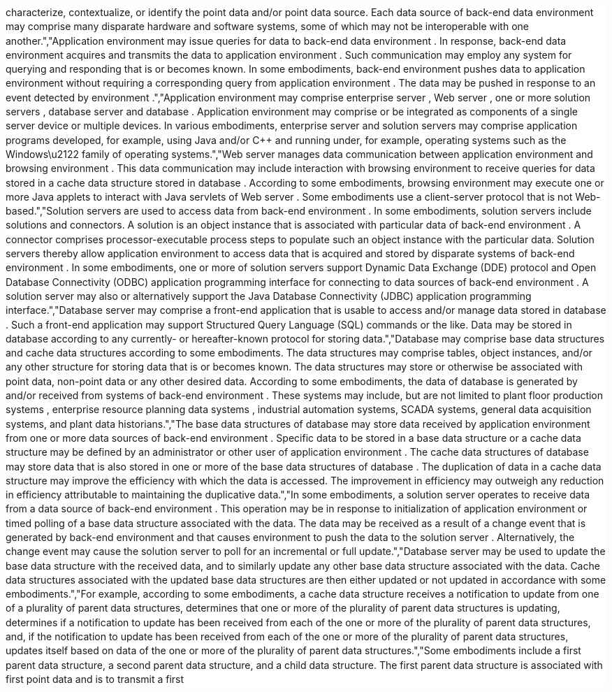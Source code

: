 characterize, contextualize, or identify the point data and\/or point data source. Each data source of back-end data environment  may comprise many disparate hardware and software systems, some of which may not be interoperable with one another.","Application environment  may issue queries for data to back-end data environment . In response, back-end data environment  acquires and transmits the data to application environment . Such communication may employ any system for querying and responding that is or becomes known. In some embodiments, back-end environment  pushes data to application environment  without requiring a corresponding query from application environment . The data may be pushed in response to an event detected by environment .","Application environment  may comprise enterprise server , Web server , one or more solution servers , database server  and database . Application environment  may comprise or be integrated as components of a single server device or multiple devices. In various embodiments, enterprise server  and solution servers  may comprise application programs developed, for example, using Java and\/or C++ and running under, for example, operating systems such as the Windows\u2122 family of operating systems.","Web server  manages data communication between application environment  and browsing environment . This data communication may include interaction with browsing environment  to receive queries for data stored in a cache data structure stored in database . According to some embodiments, browsing environment  may execute one or more Java applets to interact with Java servlets of Web server . Some embodiments use a client-server protocol that is not Web-based.","Solution servers  are used to access data from back-end environment . In some embodiments, solution servers  include solutions and connectors. A solution is an object instance that is associated with particular data of back-end environment . A connector comprises processor-executable process steps to populate such an object instance with the particular data. Solution servers  thereby allow application environment to access data that is acquired and stored by disparate systems of back-end environment . In some embodiments, one or more of solution servers  support Dynamic Data Exchange (DDE) protocol and Open Database Connectivity (ODBC) application programming interface for connecting to data sources of back-end environment . A solution server  may also or alternatively support the Java Database Connectivity (JDBC) application programming interface.","Database server  may comprise a front-end application that is usable to access and\/or manage data stored in database . Such a front-end application may support Structured Query Language (SQL) commands or the like. Data may be stored in database  according to any currently- or hereafter-known protocol for storing data.","Database  may comprise base data structures and cache data structures according to some embodiments. The data structures may comprise tables, object instances, and\/or any other structure for storing data that is or becomes known. The data structures may store or otherwise be associated with point data, non-point data or any other desired data. According to some embodiments, the data of database  is generated by and\/or received from systems of back-end environment . These systems may include, but are not limited to plant floor production systems , enterprise resource planning data systems , industrial automation systems, SCADA systems, general data acquisition systems, and plant data historians.","The base data structures of database  may store data received by application environment  from one or more data sources of back-end environment . Specific data to be stored in a base data structure or a cache data structure may be defined by an administrator or other user of application environment . The cache data structures of database  may store data that is also stored in one or more of the base data structures of database . The duplication of data in a cache data structure may improve the efficiency with which the data is accessed. The improvement in efficiency may outweigh any reduction in efficiency attributable to maintaining the duplicative data.","In some embodiments, a solution server  operates to receive data from a data source of back-end environment . This operation may be in response to initialization of application environment  or timed polling of a base data structure associated with the data. The data may be received as a result of a change event that is generated by back-end environment  and that causes environment  to push the data to the solution server . Alternatively, the change event may cause the solution server  to poll for an incremental or full update.","Database server  may be used to update the base data structure with the received data, and to similarly update any other base data structure associated with the data. Cache data structures associated with the updated base data structures are then either updated or not updated in accordance with some embodiments.","For example, according to some embodiments, a cache data structure receives a notification to update from one of a plurality of parent data structures, determines that one or more of the plurality of parent data structures is updating, determines if a notification to update has been received from each of the one or more of the plurality of parent data structures, and, if the notification to update has been received from each of the one or more of the plurality of parent data structures, updates itself based on data of the one or more of the plurality of parent data structures.","Some embodiments include a first parent data structure, a second parent data structure, and a child data structure. The first parent data structure is associated with first point data and is to transmit a first